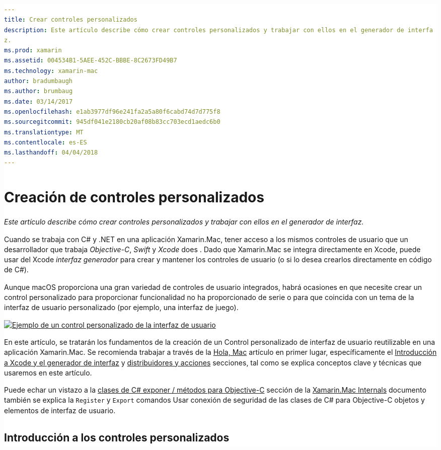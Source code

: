```yaml
---
title: Crear controles personalizados
description: Este artículo describe cómo crear controles personalizados y trabajar con ellos en el generador de interfaz.
ms.prod: xamarin
ms.assetid: 004534B1-5AEE-452C-BBBE-8C2673FD49B7
ms.technology: xamarin-mac
author: bradumbaugh
ms.author: brumbaug
ms.date: 03/14/2017
ms.openlocfilehash: e1ab3977df96e241fa2a5a80f6cabd74d7d775f8
ms.sourcegitcommit: 945df041e2180cb20af08b83cc703ecd1aedc6b0
ms.translationtype: MT
ms.contentlocale: es-ES
ms.lasthandoff: 04/04/2018
---
```

# <a name="creating-custom-controls"></a>Creación de controles personalizados

_Este artículo describe cómo crear controles personalizados y trabajar con ellos en el generador de interfaz._

Cuando se trabaja con C# y .NET en una aplicación Xamarin.Mac, tener acceso a los mismos controles de usuario que un desarrollador que trabaja *Objective-C*, *Swift* y *Xcode* does . Dado que Xamarin.Mac se integra directamente en Xcode, puede usar del Xcode _interfaz generador_ para crear y mantener los controles de usuario (o si lo desea crearlos directamente en código de C#).

Aunque macOS proporciona una gran variedad de controles de usuario integrados, habrá ocasiones en que necesite crear un control personalizado para proporcionar funcionalidad no ha proporcionado de serie o para que coincida con un tema de la interfaz de usuario personalizado (por ejemplo, una interfaz de juego).

[![](custom-controls-images/intro01.png "Ejemplo de un control personalizado de la interfaz de usuario")](custom-controls-images/intro01.png#lightbox)

En este artículo, se tratarán los fundamentos de la creación de un Control personalizado de interfaz de usuario reutilizable en una aplicación Xamarin.Mac. Se recomienda trabajar a través de la [Hola, Mac](~/mac/get-started/hello-mac.md) artículo en primer lugar, específicamente el [Introducción a Xcode y el generador de interfaz](~/mac/get-started/hello-mac.md#Introduction_to_Xcode_and_Interface_Builder) y [distribuidores y acciones](~/mac/get-started/hello-mac.md#Outlets_and_Actions) secciones, tal como se explica conceptos clave y técnicas que usaremos en este artículo.

Puede echar un vistazo a la [clases de C# exponer / métodos para Objective-C](~/mac/internals/how-it-works.md) sección de la [Xamarin.Mac Internals](~/mac/internals/how-it-works.md) documento también se explica la `Register` y `Export` comandos Usar conexión de seguridad de las clases de C# para Objective-C objetos y elementos de interfaz de usuario.

<a name="Introduction-to-Outline-Views" />

## <a name="introduction-to-custom-controls"></a>Introducción a los controles personalizados
